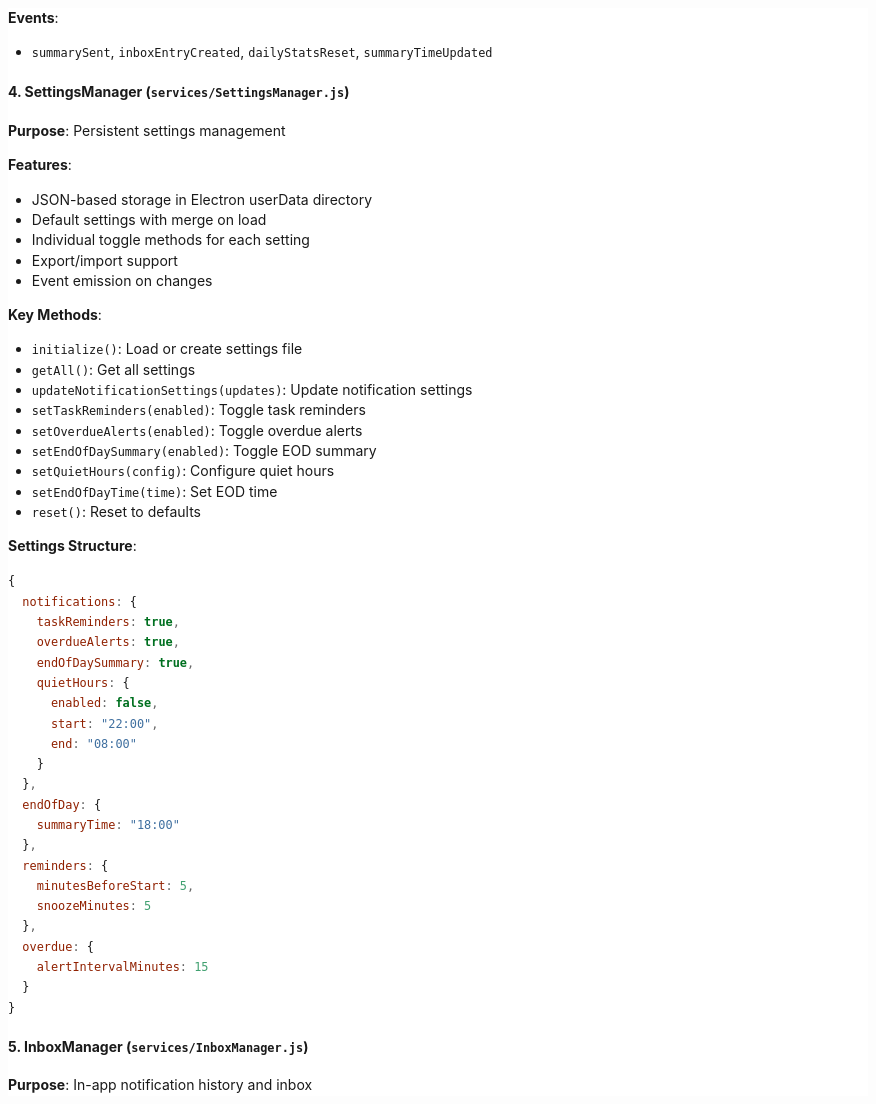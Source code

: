 **Events**:
- `summarySent`, `inboxEntryCreated`, `dailyStatsReset`, `summaryTimeUpdated`

#### 4. SettingsManager (`services/SettingsManager.js`)
**Purpose**: Persistent settings management

**Features**:
- JSON-based storage in Electron userData directory
- Default settings with merge on load
- Individual toggle methods for each setting
- Export/import support
- Event emission on changes

**Key Methods**:
- `initialize()`: Load or create settings file
- `getAll()`: Get all settings
- `updateNotificationSettings(updates)`: Update notification settings
- `setTaskReminders(enabled)`: Toggle task reminders
- `setOverdueAlerts(enabled)`: Toggle overdue alerts
- `setEndOfDaySummary(enabled)`: Toggle EOD summary
- `setQuietHours(config)`: Configure quiet hours
- `setEndOfDayTime(time)`: Set EOD time
- `reset()`: Reset to defaults

**Settings Structure**:
```javascript
{
  notifications: {
    taskReminders: true,
    overdueAlerts: true,
    endOfDaySummary: true,
    quietHours: {
      enabled: false,
      start: "22:00",
      end: "08:00"
    }
  },
  endOfDay: {
    summaryTime: "18:00"
  },
  reminders: {
    minutesBeforeStart: 5,
    snoozeMinutes: 5
  },
  overdue: {
    alertIntervalMinutes: 15
  }
}
```

#### 5. InboxManager (`services/InboxManager.js`)
**Purpose**: In-app notification history and inbox
